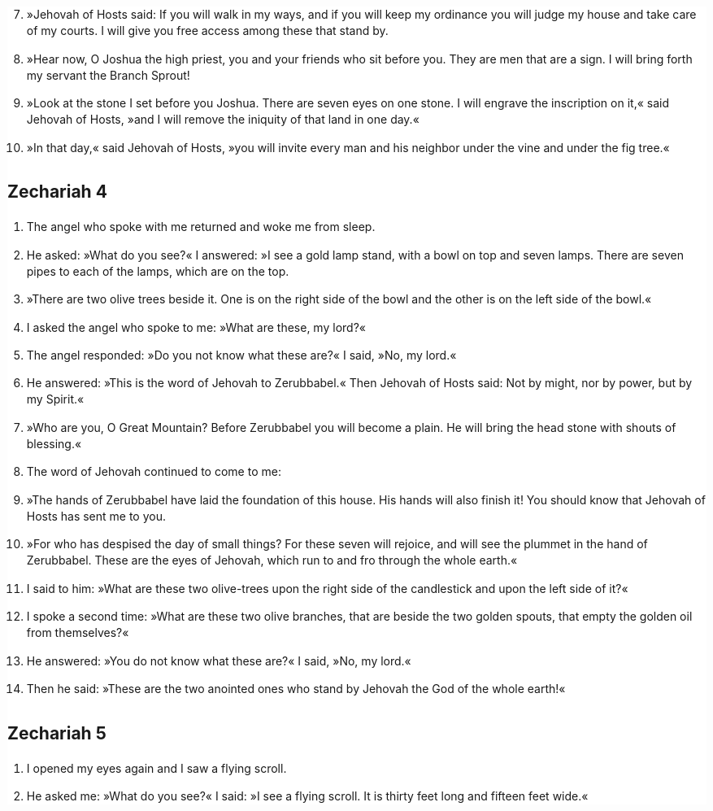 7. »Jehovah of Hosts said: If you will walk in my ways, and if you will keep my ordinance you will judge my house and take care of my courts. I will give you free access among these that stand by.

8. »Hear now, O Joshua the high priest, you and your friends who sit before you. They are men that are a sign. I will bring forth my servant the Branch Sprout!

9. »Look at the stone I set before you Joshua. There are seven eyes on one stone. I will engrave the inscription on it,« said Jehovah of Hosts, »and I will remove the iniquity of that land in one day.«

10. »In that day,« said Jehovah of Hosts, »you will invite every man and his neighbor under the vine and under the fig tree.«

## Zechariah 4

1. The angel who spoke with me returned and woke me from sleep.

2. He asked: »What do you see?« I answered: »I see a gold lamp stand, with a bowl on top and seven lamps. There are seven pipes to each of the lamps, which are on the top.

3. »There are two olive trees beside it. One is on the right side of the bowl and the other is on the left side of the bowl.«

4. I asked the angel who spoke to me: »What are these, my lord?«

5. The angel responded: »Do you not know what these are?« I said, »No, my lord.«

6. He answered: »This is the word of Jehovah to Zerubbabel.« Then Jehovah of Hosts said: Not by might, nor by power, but by my Spirit.«

7. »Who are you, O Great Mountain? Before Zerubbabel you will become a plain. He will bring the head stone with shouts of blessing.«

8. The word of Jehovah continued to come to me:

9. »The hands of Zerubbabel have laid the foundation of this house. His hands will also finish it! You should know that Jehovah of Hosts has sent me to you.

10. »For who has despised the day of small things? For these seven will rejoice, and will see the plummet in the hand of Zerubbabel. These are the eyes of Jehovah, which run to and fro through the whole earth.«

11. I said to him: »What are these two olive-trees upon the right side of the candlestick and upon the left side of it?«

12. I spoke a second time: »What are these two olive branches, that are beside the two golden spouts, that empty the golden oil from themselves?«

13. He answered: »You do not know what these are?« I said, »No, my lord.«

14. Then he said: »These are the two anointed ones who stand by Jehovah the God of the whole earth!«

## Zechariah 5

1. I opened my eyes again and I saw a flying scroll.

2. He asked me: »What do you see?« I said: »I see a flying scroll. It is thirty feet long and fifteen feet wide.«

